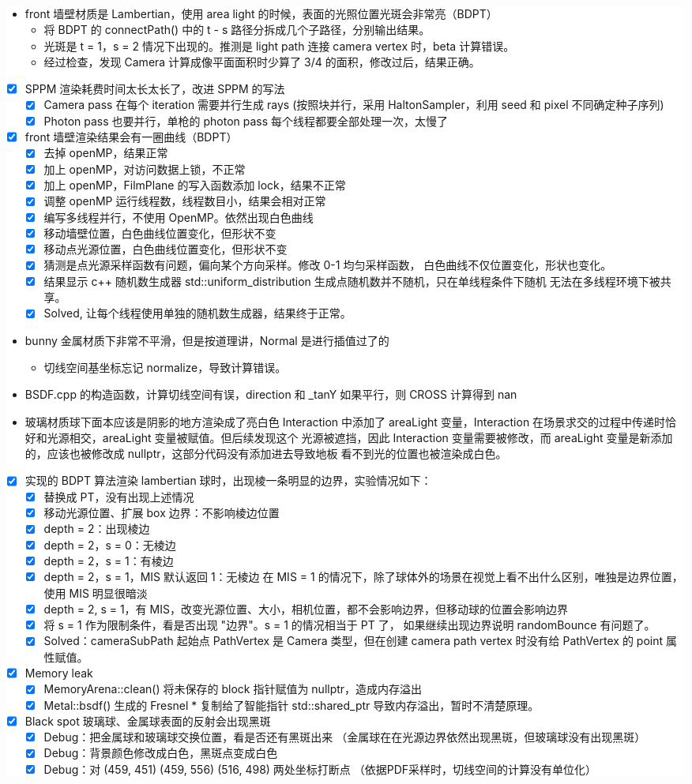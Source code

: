 - front 墙壁材质是 Lambertian，使用 area light 的时候，表面的光照位置光斑会非常亮（BDPT）
    - 将 BDPT 的 connectPath() 中的 t - s 路径分拆成几个子路径，分别输出结果。
    - 光斑是 t = 1，s = 2 情况下出现的。推测是 light path 连接 camera vertex 时，beta 计算错误。
    - 经过检查，发现 Camera 计算成像平面面积时少算了 3/4 的面积，修改过后，结果正确。

- [x] SPPM 渲染耗费时间太长太长了，改进 SPPM 的写法   
    - [x] Camera pass 在每个 iteration 需要并行生成 rays (按照块并行，采用 HaltonSampler，利用 seed 和 pixel 不同确定种子序列)
    - [x] Photon pass 也要并行，单枪的 photon pass 每个线程都要全部处理一次，太慢了
    
- [x] front 墙壁渲染结果会有一圈曲线（BDPT）
    - [x] 去掉 openMP，结果正常
    - [x] 加上 openMP，对访问数据上锁，不正常
    - [x] 加上 openMP，FilmPlane 的写入函数添加 lock，结果不正常
    - [x] 调整 openMP 运行线程数，线程数目小，结果会相对正常
    - [x] 编写多线程并行，不使用 OpenMP。依然出现白色曲线
    - [x] 移动墙壁位置，白色曲线位置变化，但形状不变
    - [x] 移动点光源位置，白色曲线位置变化，但形状不变
    - [x] 猜测是点光源采样函数有问题，偏向某个方向采样。修改 0-1 均匀采样函数，
        白色曲线不仅位置变化，形状也变化。
    - [x] 结果显示 c++ 随机数生成器 std::uniform_distribution 生成点随机数并不随机，只在单线程条件下随机
        无法在多线程环境下被共享。
    - [x] Solved, 让每个线程使用单独的随机数生成器，结果终于正常。

- bunny 金属材质下非常不平滑，但是按道理讲，Normal 是进行插值过了的
    - 切线空间基坐标忘记 normalize，导致计算错误。
    
- BSDF.cpp 的构造函数，计算切线空间有误，direction 和 _tanY 如果平行，则 CROSS 计算得到 nan

- 玻璃材质球下面本应该是阴影的地方渲染成了亮白色
    Interaction 中添加了 areaLight 变量，Interaction 在场景求交的过程中传递时恰好和光源相交，areaLight 变量被赋值。但后续发现这个
    光源被遮挡，因此 Interaction 变量需要被修改，而 areaLight 变量是新添加的，应该也被修改成 nullptr，这部分代码没有添加进去导致地板
    看不到光的位置也被渲染成白色。
    
- [x] 实现的 BDPT 算法渲染 lambertian 球时，出现棱一条明显的边界，实验情况如下：
    - [x] 替换成 PT，没有出现上述情况
    - [x] 移动光源位置、扩展 box 边界：不影响棱边位置
    - [x] depth = 2：出现棱边
    - [x] depth = 2，s = 0：无棱边
    - [x] depth = 2，s = 1：有棱边
    - [x] depth = 2，s = 1，MIS 默认返回 1：无棱边
        在 MIS = 1 的情况下，除了球体外的场景在视觉上看不出什么区别，唯独是边界位置，使用 MIS 明显很暗淡
    - [x] depth = 2, s = 1，有 MIS，改变光源位置、大小，相机位置，都不会影响边界，但移动球的位置会影响边界
    - [x] 将 s = 1 作为限制条件，看是否出现 "边界"。s = 1 的情况相当于 PT 了，
        如果继续出现边界说明 randomBounce 有问题了。
    - [x] Solved：cameraSubPath 起始点 PathVertex 是 Camera 类型，但在创建 camera path vertex 时没有给 PathVertex
        的 point 属性赋值。
        
- [x] Memory leak
    - [x] MemoryArena::clean() 将未保存的 block 指针赋值为 nullptr，造成内存溢出
    - [x] Metal::bsdf() 生成的 Fresnel * 复制给了智能指针 std::shared_ptr<Fresnel> 导致内存溢出，暂时不清楚原理。
    
- [x] Black spot 玻璃球、金属球表面的反射会出现黑斑
    - [x] Debug：把金属球和玻璃球交换位置，看是否还有黑斑出来 （金属球在在光源边界依然出现黑斑，但玻璃球没有出现黑斑）
    - [x] Debug：背景颜色修改成白色，黑斑点变成白色
    - [x] Debug：对 (459, 451) (459, 556) (516, 498) 两处坐标打断点 （依据PDF采样时，切线空间的计算没有单位化）
